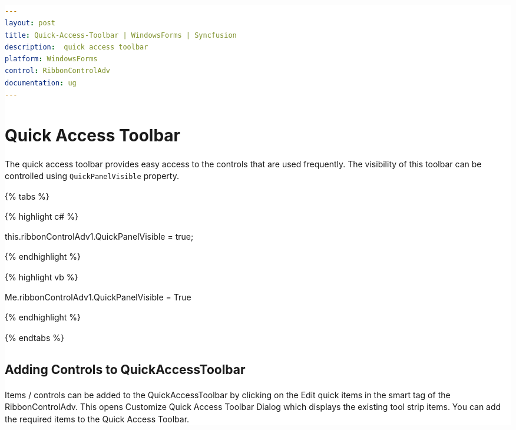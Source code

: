 ```yaml
---
layout: post
title: Quick-Access-Toolbar | WindowsForms | Syncfusion
description:  quick access toolbar
platform: WindowsForms
control: RibbonControlAdv 
documentation: ug
---
```


# Quick Access Toolbar

The quick access toolbar provides easy access to the controls that are used frequently. The visibility of this toolbar can be controlled using `QuickPanelVisible` property. 

{% tabs %}

{% highlight c# %}

this.ribbonControlAdv1.QuickPanelVisible = true;

{% endhighlight %}

{% highlight vb %}

Me.ribbonControlAdv1.QuickPanelVisible = True

{% endhighlight %}

{% endtabs %}

## Adding Controls to QuickAccessToolbar

Items / controls can be added to the QuickAccessToolbar by clicking on the Edit quick items in the smart tag of the RibbonControlAdv. This opens Customize Quick Access Toolbar Dialog which displays the existing tool strip items. You can add the required items to the Quick Access Toolbar.

